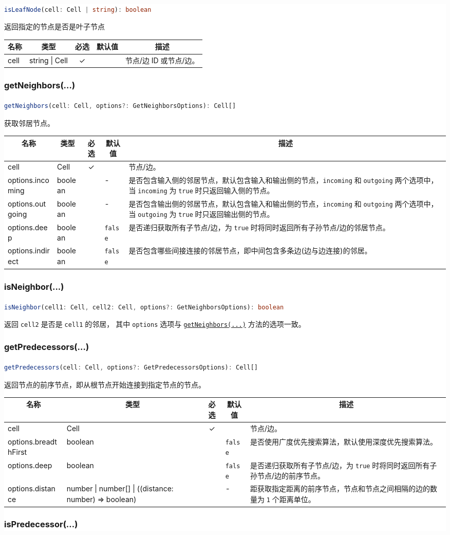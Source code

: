 ```ts
isLeafNode(cell: Cell | string): boolean
```

返回指定的节点是否是叶子节点

| 名称 | 类型           | 必选 | 默认值 | 描述                   |
| ---- | -------------- | :--: | ------ | ---------------------- |
| cell | string \| Cell |  ✓   |        | 节点/边 ID 或节点/边。 |

### getNeighbors(...)

```ts
getNeighbors(cell: Cell, options?: GetNeighborsOptions): Cell[]
```

获取邻居节点。

| 名称 | 类型 | 必选 | 默认值 | 描述 |
| --- | --- | :-: | --- | --- |
| cell | Cell | ✓ |  | 节点/边。 |
| options.incoming | boolean |  | - | 是否包含输入侧的邻居节点，默认包含输入和输出侧的节点，`incoming` 和 `outgoing` 两个选项中，当 `incoming` 为 `true` 时只返回输入侧的节点。 |
| options.outgoing | boolean |  | - | 是否包含输出侧的邻居节点，默认包含输入和输出侧的节点，`incoming` 和 `outgoing` 两个选项中，当 `outgoing` 为 `true` 时只返回输出侧的节点。 |
| options.deep | boolean |  | `false` | 是否递归获取所有子节点/边，为 `true` 时将同时返回所有子孙节点/边的邻居节点。 |
| options.indirect | boolean |  | `false` | 是否包含哪些间接连接的邻居节点，即中间包含多条边(边与边连接)的邻居。 |

### isNeighbor(...)

```ts
isNeighbor(cell1: Cell, cell2: Cell, options?: GetNeighborsOptions): boolean
```

返回 `cell2` 是否是 `cell1` 的邻居， 其中 `options` 选项与 [`getNeighbors(...)`](#getneighbors) 方法的选项一致。

### getPredecessors(...)

```ts
getPredecessors(cell: Cell, options?: GetPredecessorsOptions): Cell[]
```

返回节点的前序节点，即从根节点开始连接到指定节点的节点。

| 名称 | 类型 | 必选 | 默认值 | 描述 |
| --- | --- | :-: | --- | --- |
| cell | Cell | ✓ |  | 节点/边。 |
| options.breadthFirst | boolean |  | `false` | 是否使用广度优先搜索算法，默认使用深度优先搜索算法。 |
| options.deep | boolean |  | `false` | 是否递归获取所有子节点/边，为 `true` 时将同时返回所有子孙节点/边的前序节点。 |
| options.distance | number \| number[] \| ((distance: number) => boolean) |  | - | 距获取指定距离的前序节点，节点和节点之间相隔的边的数量为 `1` 个距离单位。 |

### isPredecessor(...)
